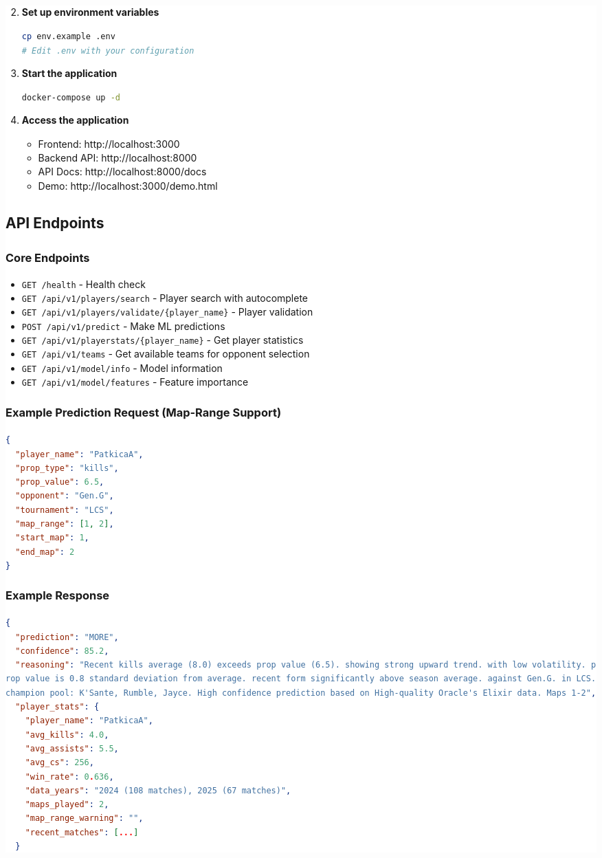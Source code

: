 2. **Set up environment variables**
   ```bash
   cp env.example .env
   # Edit .env with your configuration
   ```

3. **Start the application**
   ```bash
   docker-compose up -d
   ```

4. **Access the application**
   - Frontend: http://localhost:3000
   - Backend API: http://localhost:8000
   - API Docs: http://localhost:8000/docs
   - Demo: http://localhost:3000/demo.html

## API Endpoints

### Core Endpoints

- `GET /health` - Health check
- `GET /api/v1/players/search` - Player search with autocomplete
- `GET /api/v1/players/validate/{player_name}` - Player validation
- `POST /api/v1/predict` - Make ML predictions
- `GET /api/v1/playerstats/{player_name}` - Get player statistics
- `GET /api/v1/teams` - Get available teams for opponent selection
- `GET /api/v1/model/info` - Model information
- `GET /api/v1/model/features` - Feature importance

### Example Prediction Request (Map-Range Support)

```json
{
  "player_name": "PatkicaA",
  "prop_type": "kills",
  "prop_value": 6.5,
  "opponent": "Gen.G",
  "tournament": "LCS",
  "map_range": [1, 2],
  "start_map": 1,
  "end_map": 2
}
```

### Example Response

```json
{
  "prediction": "MORE",
  "confidence": 85.2,
  "reasoning": "Recent kills average (8.0) exceeds prop value (6.5). showing strong upward trend. with low volatility. prop value is 0.8 standard deviation from average. recent form significantly above season average. against Gen.G. in LCS. champion pool: K'Sante, Rumble, Jayce. High confidence prediction based on High-quality Oracle's Elixir data. Maps 1-2",
  "player_stats": {
    "player_name": "PatkicaA",
    "avg_kills": 4.0,
    "avg_assists": 5.5,
    "avg_cs": 256,
    "win_rate": 0.636,
    "data_years": "2024 (108 matches), 2025 (67 matches)",
    "maps_played": 2,
    "map_range_warning": "",
    "recent_matches": [...]
  }
```